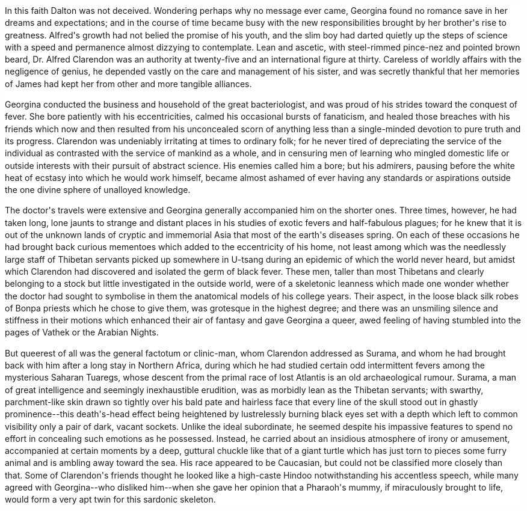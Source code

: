  In this faith Dalton was not deceived. Wondering perhaps why no message ever
came, Georgina found no romance save in her dreams and expectations; and in the course of time
became busy with the new responsibilities brought by her brother's rise to greatness. Alfred's
growth had not belied the promise of his youth, and the slim boy had darted quietly up the steps
of science with a speed and permanence almost dizzying to contemplate. Lean and ascetic, with
steel-rimmed pince-nez and pointed brown beard, Dr. Alfred Clarendon was an authority at twenty-five
and an international figure at thirty. Careless of worldly affairs with the negligence of genius,
he depended vastly on the care and management of his sister, and was secretly thankful that
her memories of James had kept her from other and more tangible alliances. 

 Georgina conducted the business and household of the great bacteriologist,
and was proud of his strides toward the conquest of fever. She bore patiently with his eccentricities,
calmed his occasional bursts of fanaticism, and healed those breaches with his friends which
now and then resulted from his unconcealed scorn of anything less than a single-minded devotion
to pure truth and its progress. Clarendon was undeniably irritating at times to ordinary folk;
for he never tired of depreciating the service of the individual as contrasted with the service
of mankind as a whole, and in censuring men of learning who mingled domestic life or outside
interests with their pursuit of abstract science. His enemies called him a bore; but his admirers,
pausing before the white heat of ecstasy into which he would work himself, became almost ashamed
of ever having any standards or aspirations outside the one divine sphere of unalloyed knowledge. 

 The doctor's travels were extensive and Georgina generally accompanied
him on the shorter ones. Three times, however, he had taken long, lone jaunts to strange and
distant places in his studies of exotic fevers and half-fabulous plagues; for he knew that it
is out of the unknown lands of cryptic and immemorial Asia that most of the earth's diseases
spring. On each of these occasions he had brought back curious mementoes which added to the
eccentricity of his home, not least among which was the needlessly large staff of Thibetan servants
picked up somewhere in U-tsang during an epidemic of which the world never heard, but amidst
which Clarendon had discovered and isolated the germ of black fever. These men, taller than
most Thibetans and clearly belonging to a stock but little investigated in the outside world,
were of a skeletonic leanness which made one wonder whether the doctor had sought to symbolise
in them the anatomical models of his college years. Their aspect, in the loose black silk robes
of Bonpa priests which he chose to give them, was grotesque in the highest degree; and there
was an unsmiling silence and stiffness in their motions which enhanced their air of fantasy
and gave Georgina a queer, awed feeling of having stumbled into the pages of  Vathek  or
the  Arabian Nights.  

 But queerest of all was the general factotum or clinic-man, whom Clarendon
addressed as Surama, and whom he had brought back with him after a long stay in Northern Africa,
during which he had studied certain odd intermittent fevers among the mysterious Saharan Tuaregs,
whose descent from the primal race of lost Atlantis is an old archaeological rumour. Surama,
a man of great intelligence and seemingly inexhaustible erudition, was as morbidly lean as the
Thibetan servants; with swarthy, parchment-like skin drawn so tightly over his bald pate and
hairless face that every line of the skull stood out in ghastly prominence--this death's-head
effect being heightened by lustrelessly burning black eyes set with a depth which left to common
visibility only a pair of dark, vacant sockets. Unlike the ideal subordinate, he seemed despite
his impassive features to spend no effort in concealing such emotions as he possessed. Instead,
he carried about an insidious atmosphere of irony or amusement, accompanied at certain moments
by a deep, guttural chuckle like that of a giant turtle which has just torn to pieces some furry
animal and is ambling away toward the sea. His race appeared to be Caucasian, but could not
be classified more closely than that. Some of Clarendon's friends thought he looked like
a high-caste Hindoo notwithstanding his accentless speech, while many agreed with Georgina--who
disliked him--when she gave her opinion that a Pharaoh's mummy, if miraculously brought
to life, would form a very apt twin for this sardonic skeleton. 
